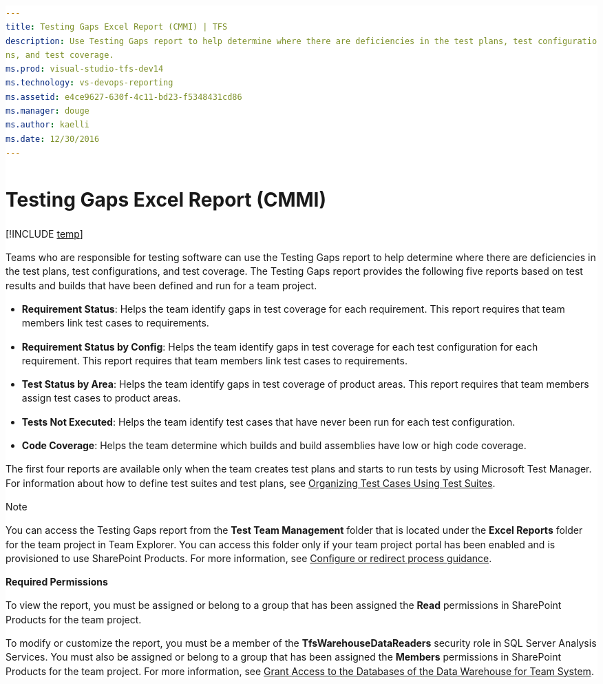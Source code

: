 ```yaml
---
title: Testing Gaps Excel Report (CMMI) | TFS
description: Use Testing Gaps report to help determine where there are deficiencies in the test plans, test configurations, and test coverage.
ms.prod: visual-studio-tfs-dev14
ms.technology: vs-devops-reporting
ms.assetid: e4ce9627-630f-4c11-bd23-f5348431cd86
ms.manager: douge
ms.author: kaelli
ms.date: 12/30/2016
---
```

# Testing Gaps Excel Report (CMMI)
[!INCLUDE [temp](../_shared/tfs-sharepoint-version.md)]

Teams who are responsible for testing software can use the Testing Gaps report to help determine where there are deficiencies in the test plans, test configurations, and test coverage. The Testing Gaps report provides the following five reports based on test results and builds that have been defined and run for a team project.  
  
-   **Requirement Status**: Helps the team identify gaps in test coverage for each requirement. This report requires that team members link test cases to requirements.  
  
-   **Requirement Status by Config**: Helps the team identify gaps in test coverage for each test configuration for each requirement. This report requires that team members link test cases to requirements.  
  
-   **Test Status by Area**: Helps the team identify gaps in test coverage of product areas. This report requires that team members assign test cases to product areas.  
  
-   **Tests Not Executed**: Helps the team identify test cases that have never been run for each test configuration.  
  
-   **Code Coverage**: Helps the team determine which builds and build assemblies have low or high code coverage.  
  
 The first four reports are available only when the team creates test plans and starts to run tests by using Microsoft Test Manager. For information about how to define test suites and test plans, see [Organizing Test Cases Using Test Suites](../../manual-test/getting-started/create-test-cases.md).  
  
> [!NOTE]
>  You can access the Testing Gaps report from the **Test Team Management** folder that is located under the **Excel Reports** folder for the team project in Team Explorer. You can access this folder only if your team project portal has been enabled and is provisioned to use SharePoint Products. For more information, see [Configure or redirect process guidance](../sharepoint-dashboards/configure-or-redirect-process-guidance.md).  
  
 **Required Permissions**  
  
 To view the report, you must be assigned or belong to a group that has been assigned the **Read** permissions in SharePoint Products for the team project.  
  
 To modify or customize the report, you must be a member of the **TfsWarehouseDataReaders** security role in SQL Server Analysis Services. You must also be assigned or belong to a group that has been assigned the **Members** permissions in SharePoint Products for the team project. For more information, see [Grant Access to the Databases of the Data Warehouse for Team System](../admin/grant-permissions-to-reports.md).  
  
